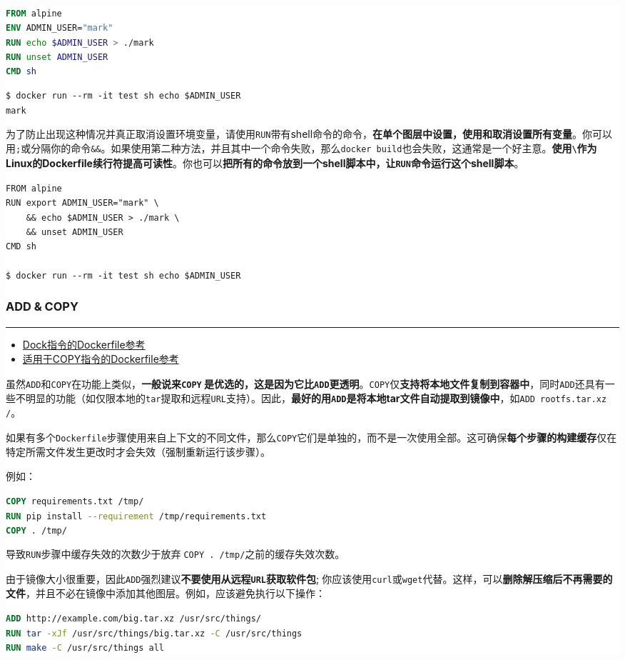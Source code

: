 ```dockerfile
FROM alpine
ENV ADMIN_USER="mark"
RUN echo $ADMIN_USER > ./mark
RUN unset ADMIN_USER
CMD sh
```

```shell
$ docker run --rm -it test sh echo $ADMIN_USER
mark
```

为了防止出现这种情况并真正取消设置环境变量，请使用`RUN`带有shell命令的命令，**在单个图层中设置，使用和取消设置所有变量**。你可以用`;`或分隔你的命令`&&`。如果使用第二种方法，并且其中一个命令失败，那么`docker build`也会失败，这通常是一个好主意。**使用`\`作为Linux的Dockerfile续行符提高可读性**。你也可以**把所有的命令放到一个shell脚本中，让`RUN`命令运行这个shell脚本**。

```
FROM alpine
RUN export ADMIN_USER="mark" \
    && echo $ADMIN_USER > ./mark \
    && unset ADMIN_USER
CMD sh

$ docker run --rm -it test sh echo $ADMIN_USER
```

### ADD & COPY

---

- [Dock指令的Dockerfile参考](https://docs.docker.com/engine/reference/builder/#add)
- [适用于COPY指令的Dockerfile参考](https://docs.docker.com/engine/reference/builder/#copy)

虽然`ADD`和`COPY`在功能上类似，**一般说来`COPY` 是优选的，这是因为它比`ADD`更透明**。`COPY`仅**支持将本地文件复制到容器中**，同时`ADD`还具有一些不明显的功能（如仅限本地的`tar`提取和远程`URL`支持）。因此，**最好的用`ADD`是将本地tar文件自动提取到镜像中**，如`ADD rootfs.tar.xz /`。

如果有多个`Dockerfile`步骤使用来自上下文的不同文件，那么`COPY`它们是单独的，而不是一次使用全部。这可确保**每个步骤的构建缓存**仅在特定所需文件发生更改时才会失效（强制重新运行该步骤）。

例如：

```dockerfile
COPY requirements.txt /tmp/
RUN pip install --requirement /tmp/requirements.txt
COPY . /tmp/
```

导致`RUN`步骤中缓存失效的次数少于放弃 `COPY . /tmp/`之前的缓存失效次数。

由于镜像大小很重要，因此`ADD`强烈建议**不要使用从远程`URL`获取软件包**; 你应该使用`curl`或`wget`代替。这样，可以**删除解压缩后不再需要的文件**，并且不必在镜像中添加其他图层。例如，应该避免执行以下操作：

```dockerfile
ADD http://example.com/big.tar.xz /usr/src/things/
RUN tar -xJf /usr/src/things/big.tar.xz -C /usr/src/things
RUN make -C /usr/src/things all
```
